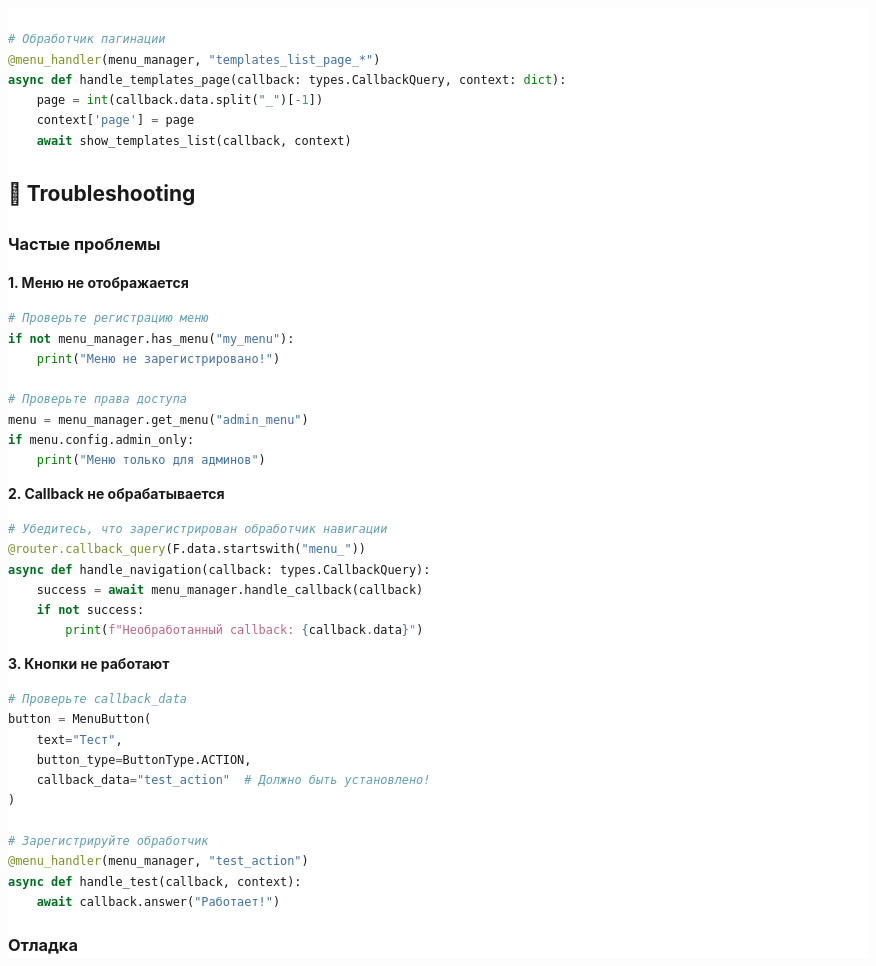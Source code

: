 ```python

# Обработчик пагинации
@menu_handler(menu_manager, "templates_list_page_*")
async def handle_templates_page(callback: types.CallbackQuery, context: dict):
    page = int(callback.data.split("_")[-1])
    context['page'] = page
    await show_templates_list(callback, context)
```

## 🐛 Troubleshooting

### Частые проблемы

**1. Меню не отображается**

```python
# Проверьте регистрацию меню
if not menu_manager.has_menu("my_menu"):
    print("Меню не зарегистрировано!")

# Проверьте права доступа
menu = menu_manager.get_menu("admin_menu")
if menu.config.admin_only:
    print("Меню только для админов")
```

**2. Callback не обрабатывается**

```python
# Убедитесь, что зарегистрирован обработчик навигации
@router.callback_query(F.data.startswith("menu_"))
async def handle_navigation(callback: types.CallbackQuery):
    success = await menu_manager.handle_callback(callback)
    if not success:
        print(f"Необработанный callback: {callback.data}")
```

**3. Кнопки не работают**

```python
# Проверьте callback_data
button = MenuButton(
    text="Тест",
    button_type=ButtonType.ACTION,
    callback_data="test_action"  # Должно быть установлено!
)

# Зарегистрируйте обработчик
@menu_handler(menu_manager, "test_action")
async def handle_test(callback, context):
    await callback.answer("Работает!")
```

### Отладка
